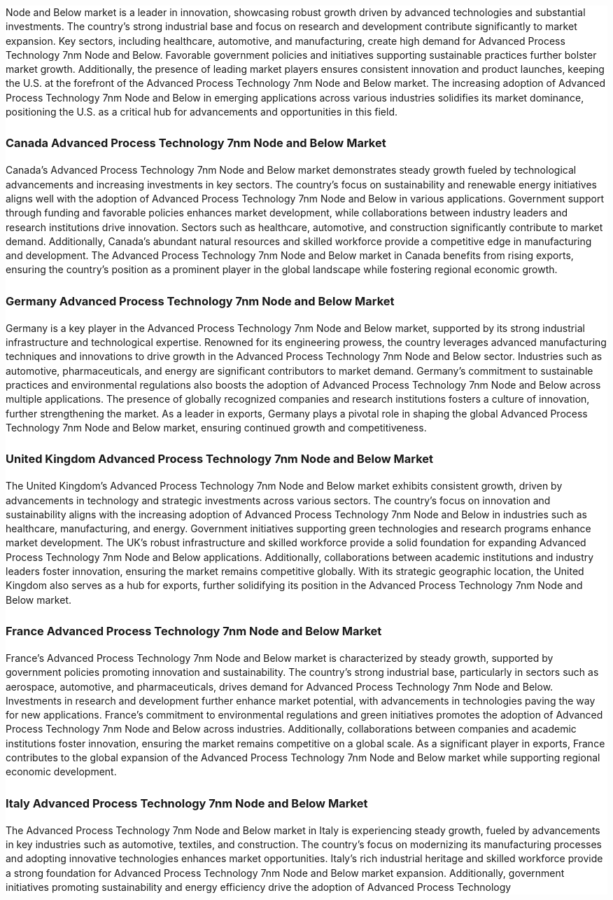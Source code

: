 Node and Below market is a leader in innovation, showcasing robust growth driven by advanced technologies and substantial investments. The country&rsquo;s strong industrial base and focus on research and development contribute significantly to market expansion. Key sectors, including healthcare, automotive, and manufacturing, create high demand for Advanced Process Technology 7nm Node and Below. Favorable government policies and initiatives supporting sustainable practices further bolster market growth. Additionally, the presence of leading market players ensures consistent innovation and product launches, keeping the U.S. at the forefront of the Advanced Process Technology 7nm Node and Below market. The increasing adoption of Advanced Process Technology 7nm Node and Below in emerging applications across various industries solidifies its market dominance, positioning the U.S. as a critical hub for advancements and opportunities in this field.</p><h3>Canada Advanced Process Technology 7nm Node and Below Market</h3><p>Canada&rsquo;s Advanced Process Technology 7nm Node and Below market demonstrates steady growth fueled by technological advancements and increasing investments in key sectors. The country&rsquo;s focus on sustainability and renewable energy initiatives aligns well with the adoption of Advanced Process Technology 7nm Node and Below in various applications. Government support through funding and favorable policies enhances market development, while collaborations between industry leaders and research institutions drive innovation. Sectors such as healthcare, automotive, and construction significantly contribute to market demand. Additionally, Canada&rsquo;s abundant natural resources and skilled workforce provide a competitive edge in manufacturing and development. The Advanced Process Technology 7nm Node and Below market in Canada benefits from rising exports, ensuring the country&rsquo;s position as a prominent player in the global landscape while fostering regional economic growth.</p><h3>Germany Advanced Process Technology 7nm Node and Below Market</h3><p>Germany is a key player in the Advanced Process Technology 7nm Node and Below market, supported by its strong industrial infrastructure and technological expertise. Renowned for its engineering prowess, the country leverages advanced manufacturing techniques and innovations to drive growth in the Advanced Process Technology 7nm Node and Below sector. Industries such as automotive, pharmaceuticals, and energy are significant contributors to market demand. Germany&rsquo;s commitment to sustainable practices and environmental regulations also boosts the adoption of Advanced Process Technology 7nm Node and Below across multiple applications. The presence of globally recognized companies and research institutions fosters a culture of innovation, further strengthening the market. As a leader in exports, Germany plays a pivotal role in shaping the global Advanced Process Technology 7nm Node and Below market, ensuring continued growth and competitiveness.</p><h3>United Kingdom Advanced Process Technology 7nm Node and Below Market</h3><p>The United Kingdom&rsquo;s Advanced Process Technology 7nm Node and Below market exhibits consistent growth, driven by advancements in technology and strategic investments across various sectors. The country&rsquo;s focus on innovation and sustainability aligns with the increasing adoption of Advanced Process Technology 7nm Node and Below in industries such as healthcare, manufacturing, and energy. Government initiatives supporting green technologies and research programs enhance market development. The UK&rsquo;s robust infrastructure and skilled workforce provide a solid foundation for expanding Advanced Process Technology 7nm Node and Below applications. Additionally, collaborations between academic institutions and industry leaders foster innovation, ensuring the market remains competitive globally. With its strategic geographic location, the United Kingdom also serves as a hub for exports, further solidifying its position in the Advanced Process Technology 7nm Node and Below market.</p><h3>France Advanced Process Technology 7nm Node and Below Market</h3><p>France&rsquo;s Advanced Process Technology 7nm Node and Below market is characterized by steady growth, supported by government policies promoting innovation and sustainability. The country&rsquo;s strong industrial base, particularly in sectors such as aerospace, automotive, and pharmaceuticals, drives demand for Advanced Process Technology 7nm Node and Below. Investments in research and development further enhance market potential, with advancements in technologies paving the way for new applications. France&rsquo;s commitment to environmental regulations and green initiatives promotes the adoption of Advanced Process Technology 7nm Node and Below across industries. Additionally, collaborations between companies and academic institutions foster innovation, ensuring the market remains competitive on a global scale. As a significant player in exports, France contributes to the global expansion of the Advanced Process Technology 7nm Node and Below market while supporting regional economic development.</p><h3>Italy Advanced Process Technology 7nm Node and Below Market</h3><p>The Advanced Process Technology 7nm Node and Below market in Italy is experiencing steady growth, fueled by advancements in key industries such as automotive, textiles, and construction. The country&rsquo;s focus on modernizing its manufacturing processes and adopting innovative technologies enhances market opportunities. Italy&rsquo;s rich industrial heritage and skilled workforce provide a strong foundation for Advanced Process Technology 7nm Node and Below market expansion. Additionally, government initiatives promoting sustainability and energy efficiency drive the adoption of Advanced Process Technology